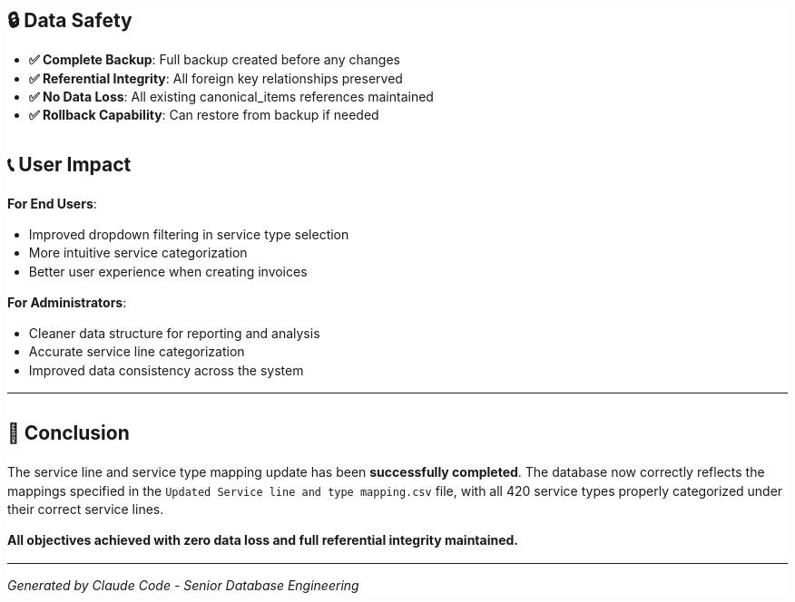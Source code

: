 ## 🔒 Data Safety

- **✅ Complete Backup**: Full backup created before any changes
- **✅ Referential Integrity**: All foreign key relationships preserved
- **✅ No Data Loss**: All existing canonical_items references maintained
- **✅ Rollback Capability**: Can restore from backup if needed

## 📞 User Impact

**For End Users**: 
- Improved dropdown filtering in service type selection
- More intuitive service categorization
- Better user experience when creating invoices

**For Administrators**:
- Cleaner data structure for reporting and analysis
- Accurate service line categorization
- Improved data consistency across the system

---

## 🏁 Conclusion

The service line and service type mapping update has been **successfully completed**. The database now correctly reflects the mappings specified in the `Updated Service line and type mapping.csv` file, with all 420 service types properly categorized under their correct service lines.

**All objectives achieved with zero data loss and full referential integrity maintained.**

---

*Generated by Claude Code - Senior Database Engineering*
